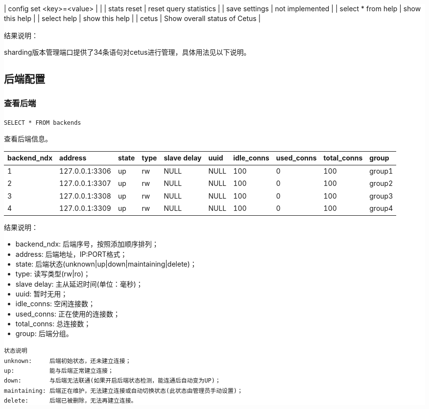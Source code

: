 | config set \<key>=\<value>               |                                          |
| stats reset                              | reset query statistics                   |
| save settings                            | not implemented                          |
| select * from help                       | show this help                           |
| select help                              | show this help                           |
| cetus                                    | Show overall status of Cetus             |

结果说明：

sharding版本管理端口提供了34条语句对cetus进行管理，具体用法见以下说明。

## 后端配置

### 查看后端

`SELECT * FROM backends`

查看后端信息。

| backend_ndx | address        | state | type | slave delay | uuid | idle_conns | used_conns | total_conns | group  |
| :---------- | :------------- | :---- | :--- | :---------- | :--- | :--------- | :--------- | :---------- | :----- |
| 1           | 127.0.0.1:3306 | up    | rw   | NULL        | NULL | 100        | 0          | 100         | group1 |
| 2           | 127.0.0.1:3307 | up    | rw   | NULL        | NULL | 100        | 0          | 100         | group2 |
| 3           | 127.0.0.1:3308 | up    | rw   | NULL        | NULL | 100        | 0          | 100         | group3 |
| 4           | 127.0.0.1:3309 | up    | rw   | NULL        | NULL | 100        | 0          | 100         | group4 |

结果说明：

* backend_ndx: 后端序号，按照添加顺序排列；
* address: 后端地址，IP:PORT格式；
* state: 后端状态(unknown|up|down|maintaining|delete)；
* type: 读写类型(rw|ro)；
* slave delay: 主从延迟时间(单位：毫秒)；
* uuid: 暂时无用；
* idle_conns: 空闲连接数；
* used_conns: 正在使用的连接数；
* total_conns: 总连接数；
* group: 后端分组。

```
状态说明
unknown:     后端初始状态，还未建立连接；
up:          能与后端正常建立连接；
down:        与后端无法联通(如果开启后端状态检测，能连通后自动变为UP)；
maintaining: 后端正在维护，无法建立连接或自动切换状态(此状态由管理员手动设置)；
delete:      后端已被删除，无法再建立连接。
```
